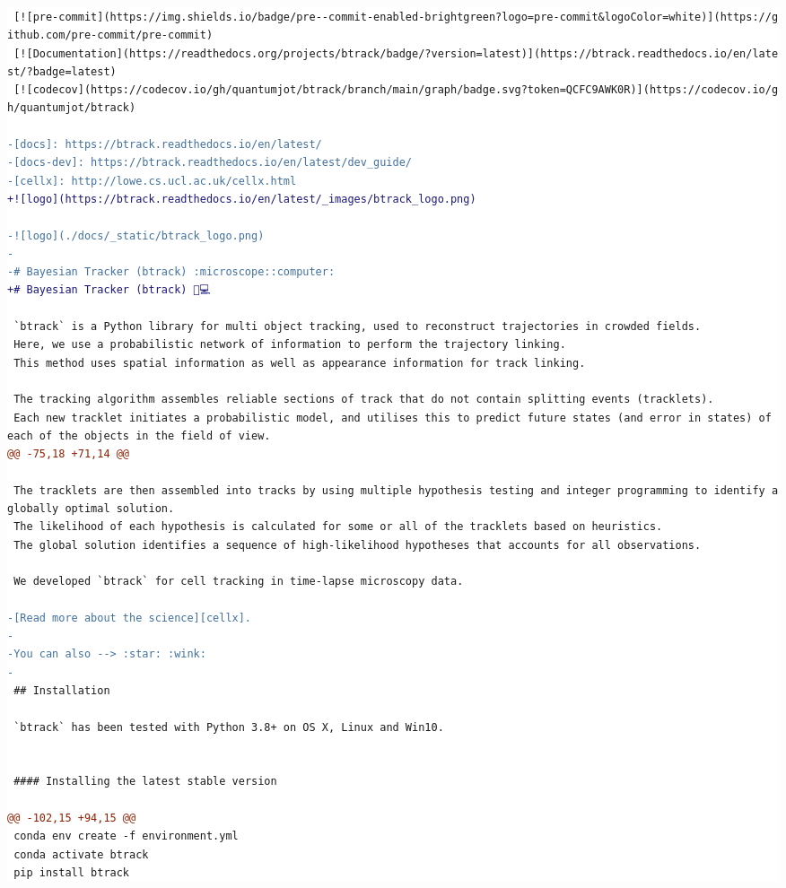 ```diff
 [![pre-commit](https://img.shields.io/badge/pre--commit-enabled-brightgreen?logo=pre-commit&logoColor=white)](https://github.com/pre-commit/pre-commit)
 [![Documentation](https://readthedocs.org/projects/btrack/badge/?version=latest)](https://btrack.readthedocs.io/en/latest/?badge=latest)
 [![codecov](https://codecov.io/gh/quantumjot/btrack/branch/main/graph/badge.svg?token=QCFC9AWK0R)](https://codecov.io/gh/quantumjot/btrack)
 
-[docs]: https://btrack.readthedocs.io/en/latest/
-[docs-dev]: https://btrack.readthedocs.io/en/latest/dev_guide/
-[cellx]: http://lowe.cs.ucl.ac.uk/cellx.html
+![logo](https://btrack.readthedocs.io/en/latest/_images/btrack_logo.png)
 
-![logo](./docs/_static/btrack_logo.png)
-
-# Bayesian Tracker (btrack) :microscope::computer:
+# Bayesian Tracker (btrack) 🔬💻
 
 `btrack` is a Python library for multi object tracking, used to reconstruct trajectories in crowded fields.
 Here, we use a probabilistic network of information to perform the trajectory linking.
 This method uses spatial information as well as appearance information for track linking.
 
 The tracking algorithm assembles reliable sections of track that do not contain splitting events (tracklets).
 Each new tracklet initiates a probabilistic model, and utilises this to predict future states (and error in states) of each of the objects in the field of view.
@@ -75,18 +71,14 @@
 
 The tracklets are then assembled into tracks by using multiple hypothesis testing and integer programming to identify a globally optimal solution.
 The likelihood of each hypothesis is calculated for some or all of the tracklets based on heuristics.
 The global solution identifies a sequence of high-likelihood hypotheses that accounts for all observations.
 
 We developed `btrack` for cell tracking in time-lapse microscopy data.
 
-[Read more about the science][cellx].
-
-You can also --> :star: :wink:
-
 ## Installation
 
 `btrack` has been tested with Python 3.8+ on OS X, Linux and Win10.
 
 
 #### Installing the latest stable version
 
@@ -102,15 +94,15 @@
 conda env create -f environment.yml
 conda activate btrack
 pip install btrack
 ```
 